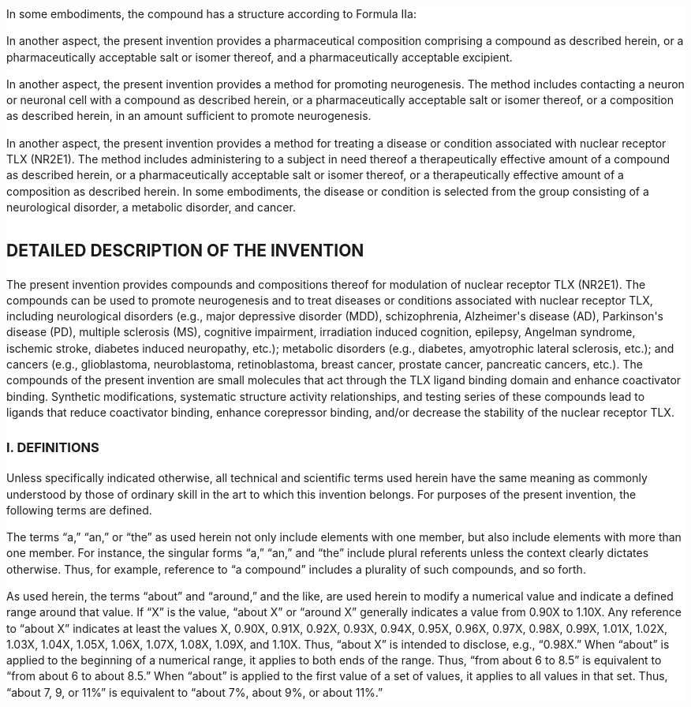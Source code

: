 In some embodiments, the compound has a structure according to Formula IIa:

In another aspect, the present invention provides a pharmaceutical composition comprising a compound as described herein, or a pharmaceutically acceptable salt or isomer thereof, and a pharmaceutically acceptable excipient.

In another aspect, the present invention provides a method for promoting neurogenesis. The method includes contacting a neuron or neuronal cell with a compound as described herein, or a pharmaceutically acceptable salt or isomer thereof, or a composition as described herein, in an amount sufficient to promote neurogenesis.

In another aspect, the present invention provides a method for treating a disease or condition associated with nuclear receptor TLX (NR2E1). The method includes administering to a subject in need thereof a therapeutically effective amount of a compound as described herein, or a pharmaceutically acceptable salt or isomer thereof, or a therapeutically effective amount of a composition as described herein. In some embodiments, the disease or condition is selected from the group consisting of a neurological disorder, a metabolic disorder, and cancer.

## DETAILED DESCRIPTION OF THE INVENTION

The present invention provides compounds and compositions thereof for modulation of nuclear receptor TLX (NR2E1). The compounds can be used to promote neurogenesis and to treat diseases or conditions associated with nuclear receptor TLX, including neurological disorders (e.g., major depressive disorder (MDD), schizophrenia, Alzheimer's disease (AD), Parkinson's disease (PD), multiple sclerosis (MS), cognitive impairment, irradiation induced cognition, epilepsy, Angelman syndrome, ischemic stroke, diabetes induced neuropathy, etc.); metabolic disorders (e.g., diabetes, amyotrophic lateral sclerosis, etc.); and cancers (e.g., glioblastoma, neuroblastoma, retinoblastoma, breast cancer, prostate cancer, pancreatic cancers, etc.). The compounds of the present invention are small molecules that act through the TLX ligand binding domain and enhance coactivator binding. Synthetic modifications, systematic structure activity relationships, and testing series of these compounds lead to ligands that reduce coactivator binding, enhance corepressor binding, and/or decrease the stability of the nuclear receptor TLX.

### I. DEFINITIONS

Unless specifically indicated otherwise, all technical and scientific terms used herein have the same meaning as commonly understood by those of ordinary skill in the art to which this invention belongs. For purposes of the present invention, the following terms are defined.

The terms “a,” “an,” or “the” as used herein not only include elements with one member, but also include elements with more than one member. For instance, the singular forms “a,” “an,” and “the” include plural referents unless the context clearly dictates otherwise. Thus, for example, reference to “a compound” includes a plurality of such compounds, and so forth.

As used herein, the terms “about” and “around,” and the like, are used herein to modify a numerical value and indicate a defined range around that value. If “X” is the value, “about X” or “around X” generally indicates a value from 0.90X to 1.10X. Any reference to “about X” indicates at least the values X, 0.90X, 0.91X, 0.92X, 0.93X, 0.94X, 0.95X, 0.96X, 0.97X, 0.98X, 0.99X, 1.01X, 1.02X, 1.03X, 1.04X, 1.05X, 1.06X, 1.07X, 1.08X, 1.09X, and 1.10X. Thus, “about X” is intended to disclose, e.g., “0.98X.” When “about” is applied to the beginning of a numerical range, it applies to both ends of the range. Thus, “from about 6 to 8.5” is equivalent to “from about 6 to about 8.5.” When “about” is applied to the first value of a set of values, it applies to all values in that set. Thus, “about 7, 9, or 11%” is equivalent to “about 7%, about 9%, or about 11%.”
